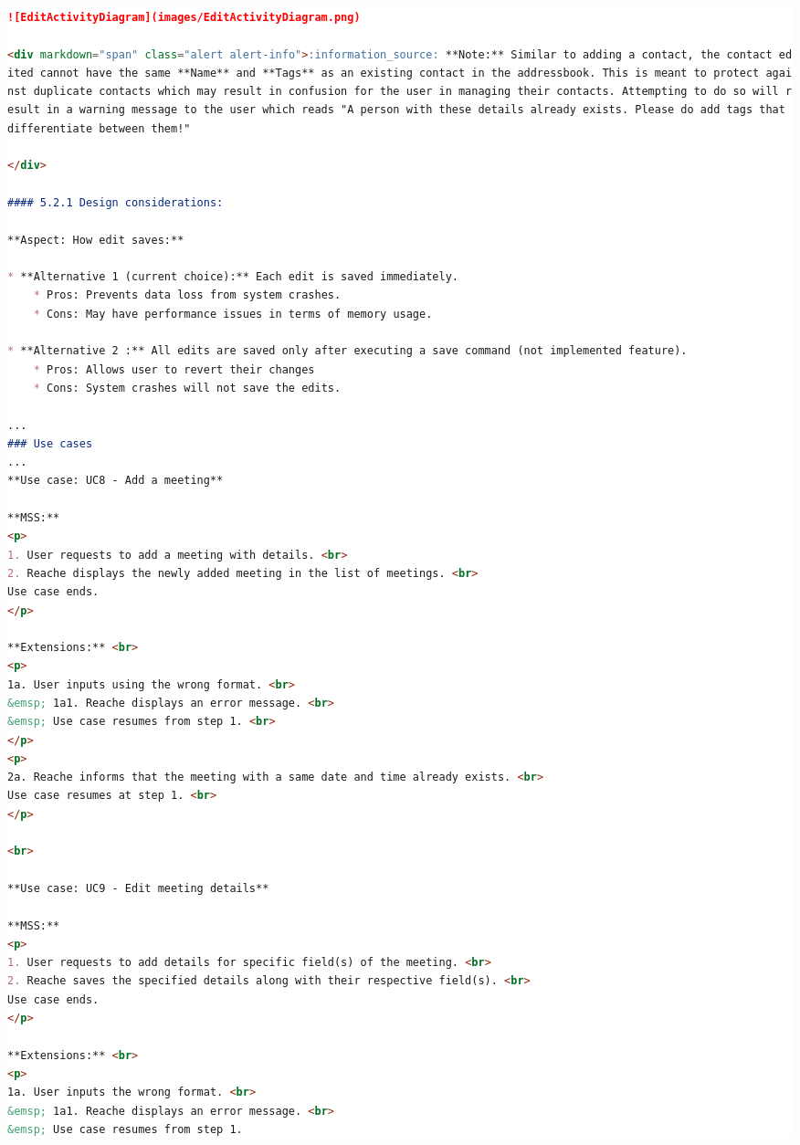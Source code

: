 ```markdown
![EditActivityDiagram](images/EditActivityDiagram.png)

<div markdown="span" class="alert alert-info">:information_source: **Note:** Similar to adding a contact, the contact edited cannot have the same **Name** and **Tags** as an existing contact in the addressbook. This is meant to protect against duplicate contacts which may result in confusion for the user in managing their contacts. Attempting to do so will result in a warning message to the user which reads "A person with these details already exists. Please do add tags that differentiate between them!"

</div>

#### 5.2.1 Design considerations:

**Aspect: How edit saves:**

* **Alternative 1 (current choice):** Each edit is saved immediately.
    * Pros: Prevents data loss from system crashes.
    * Cons: May have performance issues in terms of memory usage.

* **Alternative 2 :** All edits are saved only after executing a save command (not implemented feature).
    * Pros: Allows user to revert their changes
    * Cons: System crashes will not save the edits.

...
### Use cases
...
**Use case: UC8 - Add a meeting**

**MSS:**
<p>
1. User requests to add a meeting with details. <br>
2. Reache displays the newly added meeting in the list of meetings. <br>
Use case ends.
</p>

**Extensions:** <br>
<p>
1a. User inputs using the wrong format. <br>
&emsp; 1a1. Reache displays an error message. <br>
&emsp; Use case resumes from step 1. <br>
</p>
<p>
2a. Reache informs that the meeting with a same date and time already exists. <br>
Use case resumes at step 1. <br>
</p>

<br>

**Use case: UC9 - Edit meeting details**

**MSS:**
<p>
1. User requests to add details for specific field(s) of the meeting. <br>
2. Reache saves the specified details along with their respective field(s). <br>
Use case ends.
</p>

**Extensions:** <br>
<p>
1a. User inputs the wrong format. <br>
&emsp; 1a1. Reache displays an error message. <br>
&emsp; Use case resumes from step 1.
```